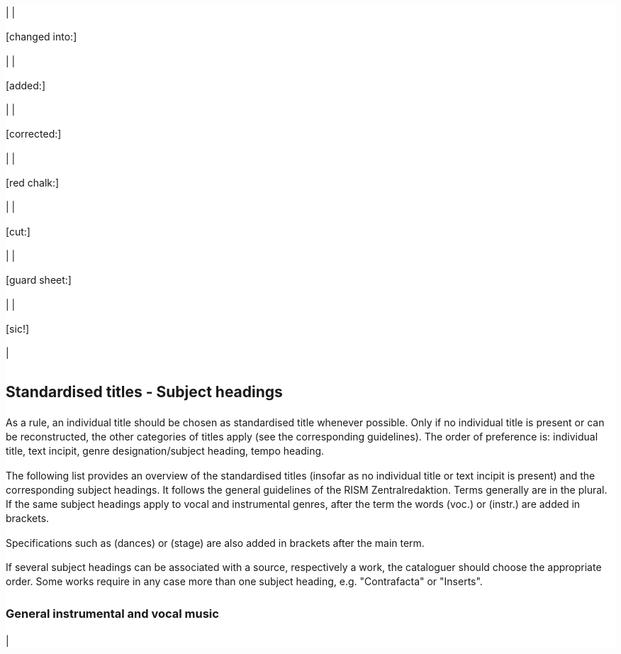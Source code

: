  | |

[changed into:]

 | |

[added:]

 | |

[corrected:]

 | |

[red chalk:]

 | |

[cut:]

 | |

[guard sheet:]

 | |

[sic!]

 |

## Standardised titles - Subject headings

As a rule, an individual title should be chosen as standardised title whenever possible. Only if no individual title is present or can be reconstructed, the other categories of titles apply (see the corresponding guidelines). The order of preference is: individual title, text incipit, genre designation/subject heading, tempo heading.

The following list provides an overview of the standardised titles (insofar as no individual title or text incipit is present) and the corresponding subject headings. It follows the general guidelines of the RISM Zentralredaktion. Terms generally are in the plural. If the same subject headings apply to vocal and instrumental genres, after the term the words (voc.) or (instr.) are added in brackets.

Specifications such as (dances) or (stage) are also added in brackets after the main term.

If several subject headings can be associated with a source, respectively a work, the cataloguer should choose the appropriate order. Some works require in any case more than one subject heading, e.g. "Contrafacta" or "Inserts".

### General instrumental and vocal music

|
